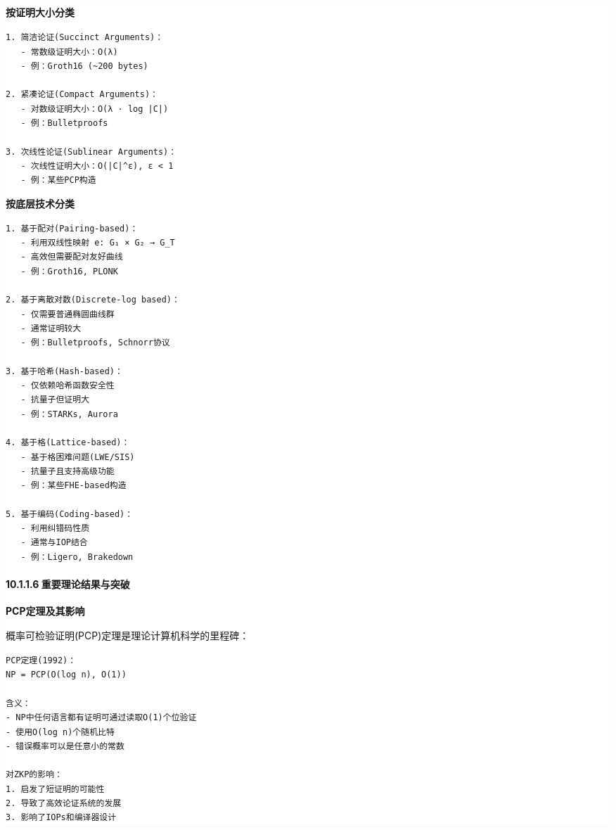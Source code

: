 **按证明大小分类**

```
1. 简洁论证(Succinct Arguments)：
   - 常数级证明大小：O(λ)
   - 例：Groth16 (~200 bytes)
   
2. 紧凑论证(Compact Arguments)：
   - 对数级证明大小：O(λ · log |C|)
   - 例：Bulletproofs
   
3. 次线性论证(Sublinear Arguments)：
   - 次线性证明大小：O(|C|^ε), ε < 1
   - 例：某些PCP构造
```

**按底层技术分类**

```
1. 基于配对(Pairing-based)：
   - 利用双线性映射 e: G₁ × G₂ → G_T
   - 高效但需要配对友好曲线
   - 例：Groth16, PLONK

2. 基于离散对数(Discrete-log based)：
   - 仅需要普通椭圆曲线群
   - 通常证明较大
   - 例：Bulletproofs, Schnorr协议

3. 基于哈希(Hash-based)：
   - 仅依赖哈希函数安全性
   - 抗量子但证明大
   - 例：STARKs, Aurora

4. 基于格(Lattice-based)：
   - 基于格困难问题(LWE/SIS)
   - 抗量子且支持高级功能
   - 例：某些FHE-based构造

5. 基于编码(Coding-based)：
   - 利用纠错码性质
   - 通常与IOP结合
   - 例：Ligero, Brakedown
```

#### 10.1.1.6 重要理论结果与突破

**PCP定理及其影响**

概率可检验证明(PCP)定理是理论计算机科学的里程碑：

```
PCP定理(1992)：
NP = PCP(O(log n), O(1))

含义：
- NP中任何语言都有证明可通过读取O(1)个位验证
- 使用O(log n)个随机比特
- 错误概率可以是任意小的常数

对ZKP的影响：
1. 启发了短证明的可能性
2. 导致了高效论证系统的发展
3. 影响了IOPs和编译器设计
```
